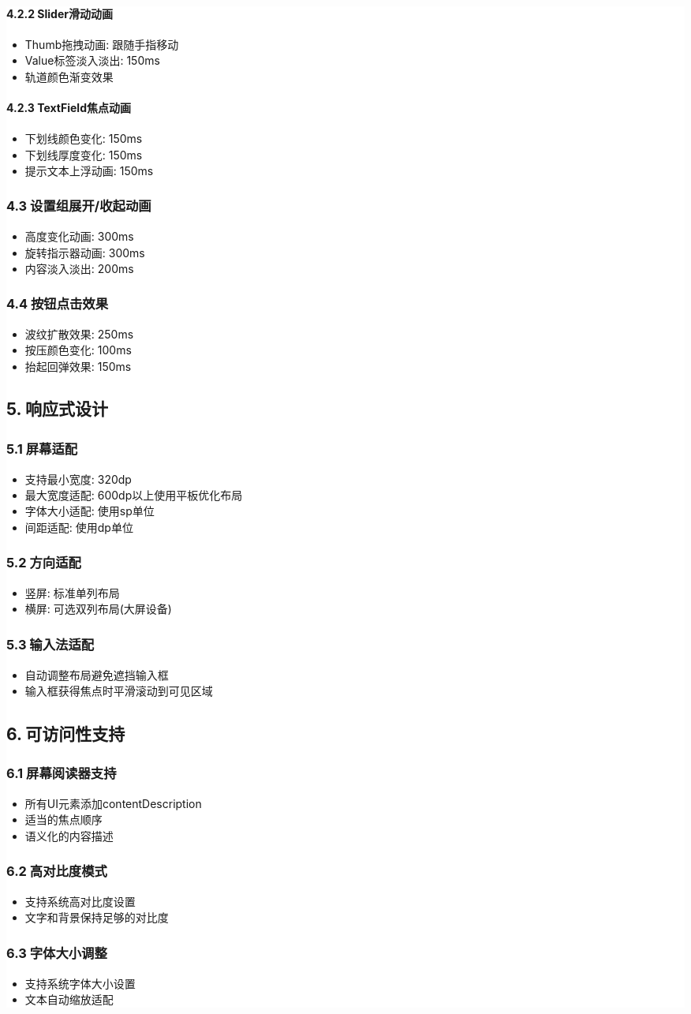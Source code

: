 #### 4.2.2 Slider滑动动画
- Thumb拖拽动画: 跟随手指移动
- Value标签淡入淡出: 150ms
- 轨道颜色渐变效果

#### 4.2.3 TextField焦点动画
- 下划线颜色变化: 150ms
- 下划线厚度变化: 150ms
- 提示文本上浮动画: 150ms

### 4.3 设置组展开/收起动画
- 高度变化动画: 300ms
- 旋转指示器动画: 300ms
- 内容淡入淡出: 200ms

### 4.4 按钮点击效果
- 波纹扩散效果: 250ms
- 按压颜色变化: 100ms
- 抬起回弹效果: 150ms

## 5. 响应式设计

### 5.1 屏幕适配
- 支持最小宽度: 320dp
- 最大宽度适配: 600dp以上使用平板优化布局
- 字体大小适配: 使用sp单位
- 间距适配: 使用dp单位

### 5.2 方向适配
- 竖屏: 标准单列布局
- 横屏: 可选双列布局(大屏设备)

### 5.3 输入法适配
- 自动调整布局避免遮挡输入框
- 输入框获得焦点时平滑滚动到可见区域

## 6. 可访问性支持

### 6.1 屏幕阅读器支持
- 所有UI元素添加contentDescription
- 适当的焦点顺序
- 语义化的内容描述

### 6.2 高对比度模式
- 支持系统高对比度设置
- 文字和背景保持足够的对比度

### 6.3 字体大小调整
- 支持系统字体大小设置
- 文本自动缩放适配
